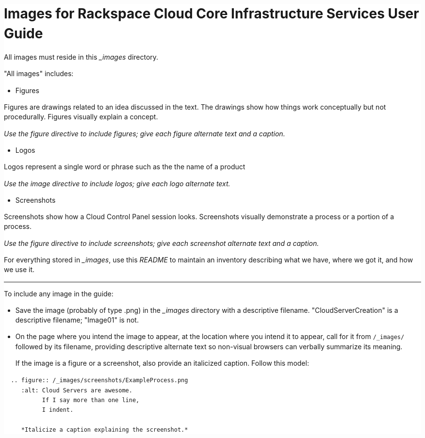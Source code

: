 Images for Rackspace Cloud Core Infrastructure Services User Guide
=======================================================================
All images must reside in this *_images* directory.

"All images" includes:

* Figures

Figures are drawings related to an idea discussed
in the text. The drawings show how things work conceptually but
not procedurally. Figures visually explain a concept.

*Use the figure directive to include figures;
give each figure alternate text and a caption.*

* Logos

Logos represent a single word or phrase such as the
the name of a product

*Use the image directive to include logos;
give each logo alternate text.*

* Screenshots

Screenshots show how a Cloud Control Panel session looks.
Screenshots visually demonstrate a process
or a portion of a process.

*Use the figure directive to include screenshots;
give each screenshot alternate text and a caption.*

For everything stored in *_images*,
use this *README* to maintain an inventory describing what we have,
where we got it, and how we use it.


----
To include any image in the guide:

* Save the image (probably of type .png)
  in the *_images* directory
  with a descriptive filename. "CloudServerCreation"
  is a descriptive filename; "Image01" is not.

* On the page where you intend the image to appear,
  at the location where you intend it to appear,
  call for it from ``/_images/`` followed by its filename,
  providing descriptive alternate text
  so non-visual browsers can verbally summarize its meaning.

  If the image is a figure or a screenshot,
  also provide an italicized caption.
  Follow this model:

```
  .. figure:: /_images/screenshots/ExampleProcess.png
     :alt: Cloud Servers are awesome.
           If I say more than one line,
           I indent.

     *Italicize a caption explaining the screenshot.*
```
